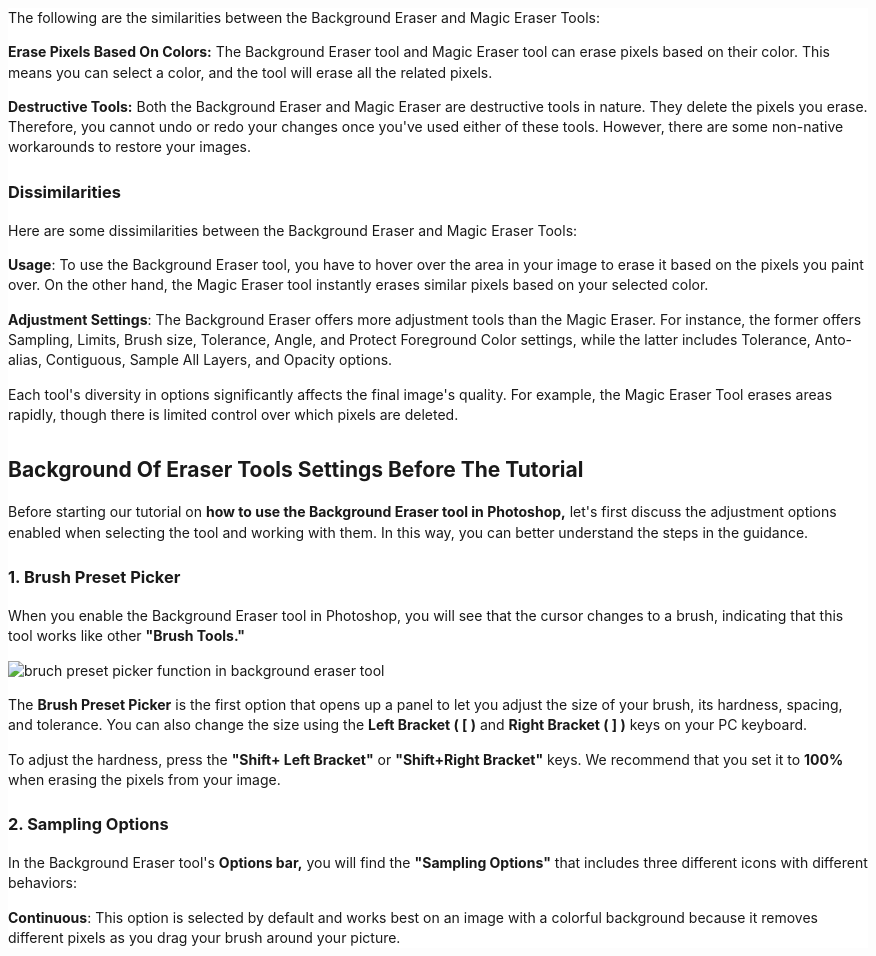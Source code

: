 The following are the similarities between the Background Eraser and Magic Eraser Tools:

**Erase Pixels Based On Colors:** The Background Eraser tool and Magic Eraser tool can erase pixels based on their color. This means you can select a color, and the tool will erase all the related pixels.

**Destructive Tools:** Both the Background Eraser and Magic Eraser are destructive tools in nature. They delete the pixels you erase. Therefore, you cannot undo or redo your changes once you've used either of these tools. However, there are some non-native workarounds to restore your images.

### Dissimilarities

Here are some dissimilarities between the Background Eraser and Magic Eraser Tools:

**Usage**: To use the Background Eraser tool, you have to hover over the area in your image to erase it based on the pixels you paint over. On the other hand, the Magic Eraser tool instantly erases similar pixels based on your selected color.

**Adjustment Settings**: The Background Eraser offers more adjustment tools than the Magic Eraser. For instance, the former offers Sampling, Limits, Brush size, Tolerance, Angle, and Protect Foreground Color settings, while the latter includes Tolerance, Anto-alias, Contiguous, Sample All Layers, and Opacity options.

Each tool's diversity in options significantly affects the final image's quality. For example, the Magic Eraser Tool erases areas rapidly, though there is limited control over which pixels are deleted.

## Background Of Eraser Tools Settings Before The Tutorial

Before starting our tutorial on **how to use the Background Eraser tool in Photoshop,** let's first discuss the adjustment options enabled when selecting the tool and working with them. In this way, you can better understand the steps in the guidance.

### 1\. Brush Preset Picker

When you enable the Background Eraser tool in Photoshop, you will see that the cursor changes to a brush, indicating that this tool works like other **"Brush Tools."**

![bruch preset picker function in background eraser tool](https://images.wondershare.com/filmora/article-images/2023/03/bruch-preset-picker-function-in-background-eraser-tool.png)

The **Brush Preset Picker** is the first option that opens up a panel to let you adjust the size of your brush, its hardness, spacing, and tolerance. You can also change the size using the **Left Bracket ( \[ )** and **Right Bracket ( \] )**  keys on your PC keyboard.

To adjust the hardness, press the **"Shift+ Left Bracket"** or **"Shift+Right Bracket"** keys. We recommend that you set it to **100%** when erasing the pixels from your image.

### 2\. Sampling Options

In the Background Eraser tool's **Options bar,** you will find the **"Sampling Options"** that includes three different icons with different behaviors:

**Continuous**: This option is selected by default and works best on an image with a colorful background because it removes different pixels as you drag your brush around your picture.
